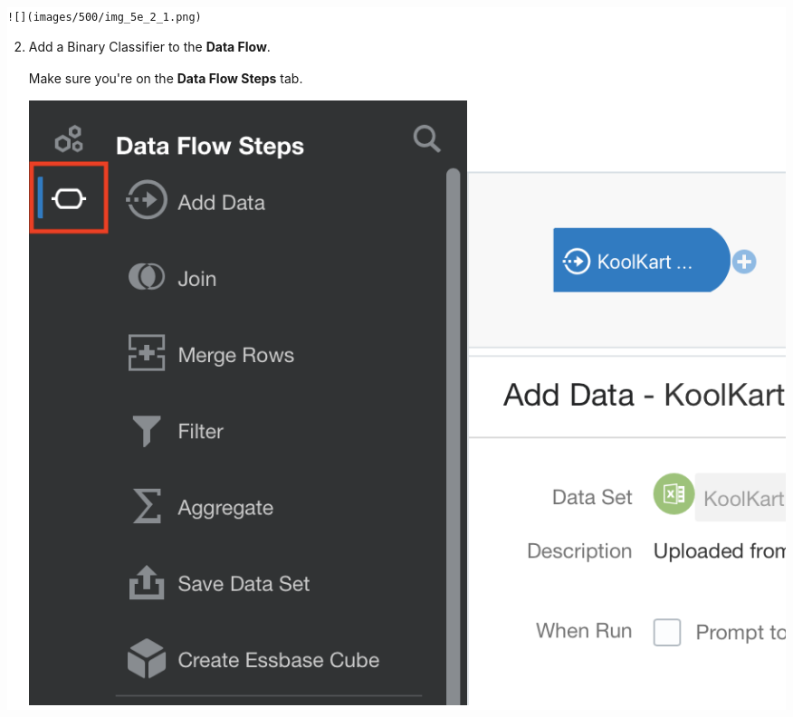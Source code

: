     ![](images/500/img_5e_2_1.png)

2. Add a Binary Classifier to the **Data Flow**.

    Make sure you're on the **Data Flow Steps** tab.

    ![](images/500/img_5a_2_1.png)